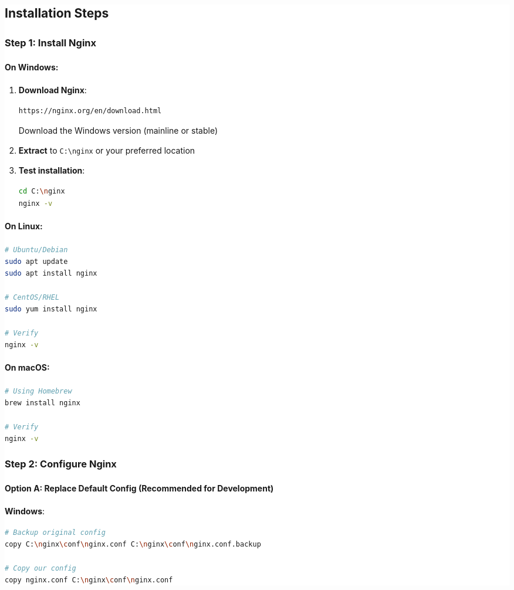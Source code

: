 ## Installation Steps

### Step 1: Install Nginx

#### On Windows:

1. **Download Nginx**:
   ```
   https://nginx.org/en/download.html
   ```
   Download the Windows version (mainline or stable)

2. **Extract** to `C:\nginx` or your preferred location

3. **Test installation**:
   ```bash
   cd C:\nginx
   nginx -v
   ```

#### On Linux:

```bash
# Ubuntu/Debian
sudo apt update
sudo apt install nginx

# CentOS/RHEL
sudo yum install nginx

# Verify
nginx -v
```

#### On macOS:

```bash
# Using Homebrew
brew install nginx

# Verify
nginx -v
```

### Step 2: Configure Nginx

#### Option A: Replace Default Config (Recommended for Development)

**Windows**:
```bash
# Backup original config
copy C:\nginx\conf\nginx.conf C:\nginx\conf\nginx.conf.backup

# Copy our config
copy nginx.conf C:\nginx\conf\nginx.conf
```

